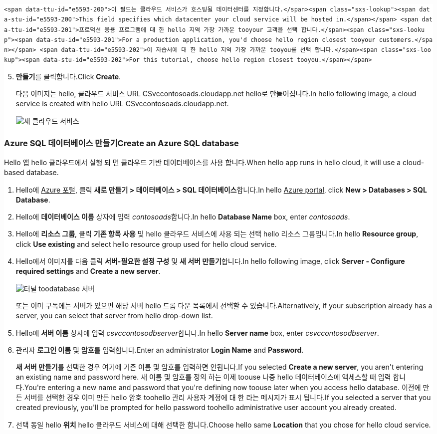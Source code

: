     <span data-ttu-id="e5593-200">이 필드는 클라우드 서비스가 호스팅될 데이터센터를 지정합니다.</span><span class="sxs-lookup"><span data-stu-id="e5593-200">This field specifies which datacenter your cloud service will be hosted in.</span></span> <span data-ttu-id="e5593-201">프로덕션 응용 프로그램에 대 한 hello 지역 가장 가까운 tooyour 고객을 선택 합니다.</span><span class="sxs-lookup"><span data-stu-id="e5593-201">For a production application, you'd choose hello region closest tooyour customers.</span></span> <span data-ttu-id="e5593-202">이 자습서에 대 한 hello 지역 가장 가까운 tooyou를 선택 합니다.</span><span class="sxs-lookup"><span data-stu-id="e5593-202">For this tutorial, choose hello region closest tooyou.</span></span>
5. <span data-ttu-id="e5593-203">**만들기**를 클릭합니다.</span><span class="sxs-lookup"><span data-stu-id="e5593-203">Click **Create**.</span></span>

    <span data-ttu-id="e5593-204">다음 이미지는 hello, 클라우드 서비스 URL CSvccontosoads.cloudapp.net hello로 만들어집니다.</span><span class="sxs-lookup"><span data-stu-id="e5593-204">In hello following image, a cloud service is created with hello URL CSvccontosoads.cloudapp.net.</span></span>

    ![새 클라우드 서비스](./media/cloud-services-dotnet-get-started/newcs.png)

### <a name="create-an-azure-sql-database"></a><span data-ttu-id="e5593-206">Azure SQL 데이터베이스 만들기</span><span class="sxs-lookup"><span data-stu-id="e5593-206">Create an Azure SQL database</span></span>
<span data-ttu-id="e5593-207">Hello 앱 hello 클라우드에서 실행 되 면 클라우드 기반 데이터베이스를 사용 합니다.</span><span class="sxs-lookup"><span data-stu-id="e5593-207">When hello app runs in hello cloud, it will use a cloud-based database.</span></span>

1. <span data-ttu-id="e5593-208">Hello에 [Azure 포털](https://portal.azure.com), 클릭 **새로 만들기 > 데이터베이스 > SQL 데이터베이스**합니다.</span><span class="sxs-lookup"><span data-stu-id="e5593-208">In hello [Azure portal](https://portal.azure.com), click **New > Databases > SQL Database**.</span></span>
2. <span data-ttu-id="e5593-209">Hello에 **데이터베이스 이름** 상자에 입력 *contosoads*합니다.</span><span class="sxs-lookup"><span data-stu-id="e5593-209">In hello **Database Name** box, enter *contosoads*.</span></span>
3. <span data-ttu-id="e5593-210">Hello에 **리소스 그룹**, 클릭 **기존 항목 사용** 및 hello 클라우드 서비스에 사용 되는 선택 hello 리소스 그룹입니다.</span><span class="sxs-lookup"><span data-stu-id="e5593-210">In hello **Resource group**, click **Use existing** and select hello resource group used for hello cloud service.</span></span>
4. <span data-ttu-id="e5593-211">Hello에서 이미지를 다음 클릭 **서버-필요한 설정 구성** 및 **새 서버 만들기**합니다.</span><span class="sxs-lookup"><span data-stu-id="e5593-211">In hello following image, click **Server - Configure required settings** and **Create a new server**.</span></span>

    ![터널 toodatabase 서버](./media/cloud-services-dotnet-get-started/newdb.png)

    <span data-ttu-id="e5593-213">또는 이미 구독에는 서버가 있으면 해당 서버 hello 드롭 다운 목록에서 선택할 수 있습니다.</span><span class="sxs-lookup"><span data-stu-id="e5593-213">Alternatively, if your subscription already has a server, you can select that server from hello drop-down list.</span></span>
5. <span data-ttu-id="e5593-214">Hello에 **서버 이름** 상자에 입력 *csvccontosodbserver*합니다.</span><span class="sxs-lookup"><span data-stu-id="e5593-214">In hello **Server name** box, enter *csvccontosodbserver*.</span></span>

6. <span data-ttu-id="e5593-215">관리자 **로그인 이름** 및 **암호**를 입력합니다.</span><span class="sxs-lookup"><span data-stu-id="e5593-215">Enter an administrator **Login Name** and **Password**.</span></span>

    <span data-ttu-id="e5593-216">**새 서버 만들기**를 선택한 경우 여기에 기존 이름 및 암호를 입력하면 안됩니다.</span><span class="sxs-lookup"><span data-stu-id="e5593-216">If you selected **Create a new server**, you aren't entering an existing name and password here.</span></span> <span data-ttu-id="e5593-217">새 이름 및 암호를 정의 하는 이제 toouse 나중 hello 데이터베이스에 액세스할 때 입력 합니다.</span><span class="sxs-lookup"><span data-stu-id="e5593-217">You're entering a new name and password that you're defining now toouse later when you access hello database.</span></span> <span data-ttu-id="e5593-218">이전에 만든 서버를 선택한 경우 이미 만든 hello 암호 toohello 관리 사용자 계정에 대 한 라는 메시지가 표시 됩니다.</span><span class="sxs-lookup"><span data-stu-id="e5593-218">If you selected a server that you created previously, you'll be prompted for hello password toohello administrative user account you already created.</span></span>
7. <span data-ttu-id="e5593-219">선택 동일 hello **위치** hello 클라우드 서비스에 대해 선택한 합니다.</span><span class="sxs-lookup"><span data-stu-id="e5593-219">Choose hello same **Location** that you chose for hello cloud service.</span></span>
